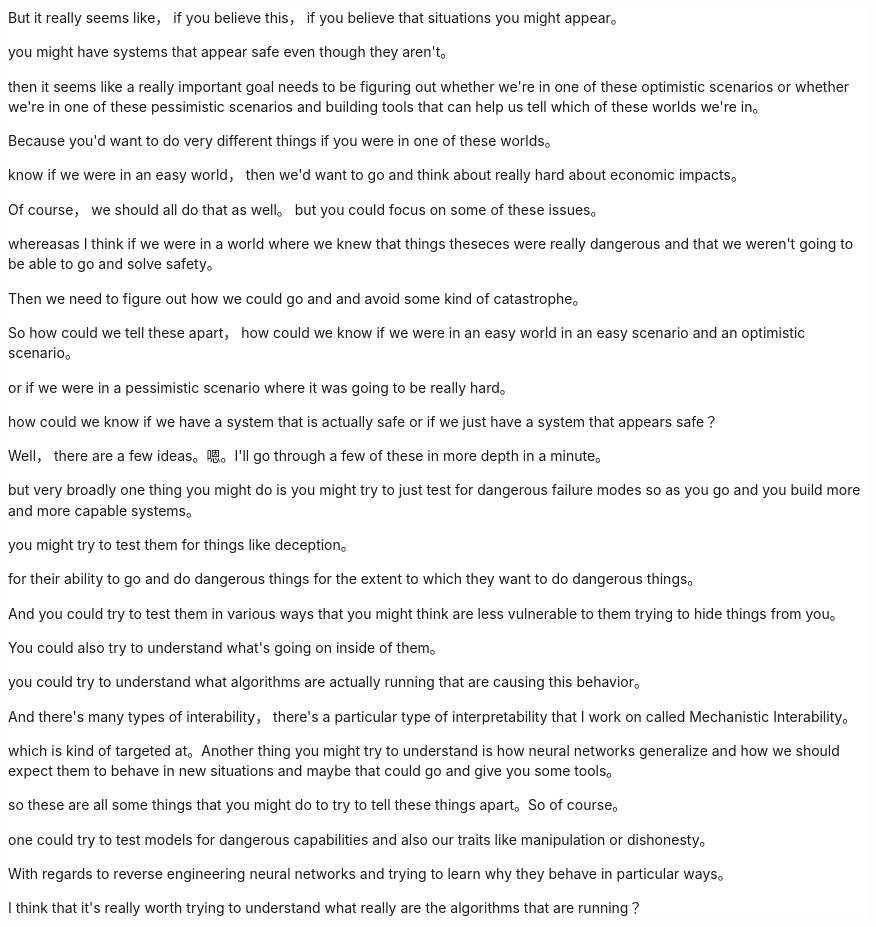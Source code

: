 But it really seems like， if you believe this， if you believe that situations you might appear。

 you might have systems that appear safe even though they aren't。

 then it seems like a really important goal needs to be figuring out whether we're in one of these optimistic scenarios or whether we're in one of these pessimistic scenarios and building tools that can help us tell which of these worlds we're in。

Because you'd want to do very different things if you were in one of these worlds。

 know if we were in an easy world， then we'd want to go and think about really hard about economic impacts。

 Of course， we should all do that as well。 but you could focus on some of these issues。

 whereasas I think if we were in a world where we knew that things theseces were really dangerous and that we weren't going to be able to go and solve safety。

 Then we need to figure out how we could go and and avoid some kind of catastrophe。

So how could we tell these apart， how could we know if we were in an easy world in an easy scenario and an optimistic scenario。

 or if we were in a pessimistic scenario where it was going to be really hard。

 how could we know if we have a system that is actually safe or if we just have a system that appears safe？

Well， there are a few ideas。嗯。I'll go through a few of these in more depth in a minute。

 but very broadly one thing you might do is you might try to just test for dangerous failure modes so as you go and you build more and more capable systems。

 you might try to test them for things like deception。

 for their ability to go and do dangerous things for the extent to which they want to do dangerous things。

And you could try to test them in various ways that you might think are less vulnerable to them trying to hide things from you。

You could also try to understand what's going on inside of them。

 you could try to understand what algorithms are actually running that are causing this behavior。

And there's many types of interability， there's a particular type of interpretability that I work on called Mechanistic Interability。

 which is kind of targeted at。Another thing you might try to understand is how neural networks generalize and how we should expect them to behave in new situations and maybe that could go and give you some tools。

 so these are all some things that you might do to try to tell these things apart。So of course。

 one could try to test models for dangerous capabilities and also our traits like manipulation or dishonesty。

With regards to reverse engineering neural networks and trying to learn why they behave in particular ways。

 I think that it's really worth trying to understand what really are the algorithms that are running？

